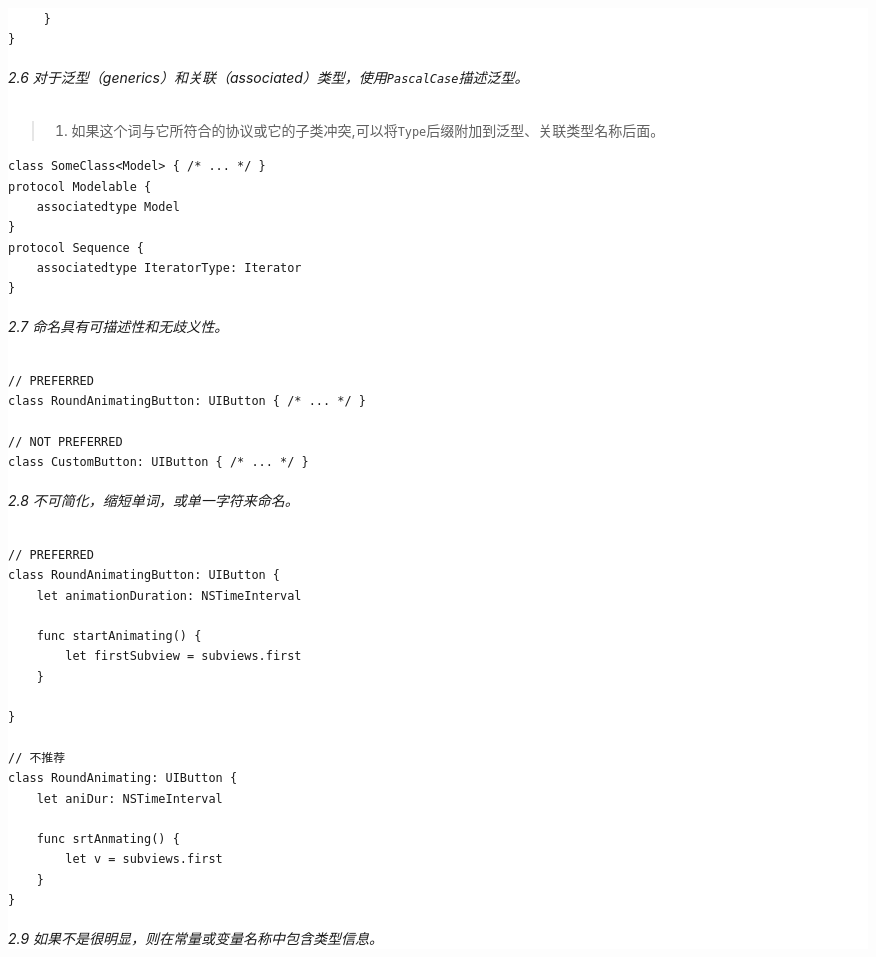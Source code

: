 ```
     }	    
}
```

###### 2.6 对于泛型（generics）和关联（associated）类型，使用`PascalCase`描述泛型。
> 1. 如果这个词与它所符合的协议或它的子类冲突,可以将`Type`后缀附加到泛型、关联类型名称后面。

```
class SomeClass<Model> { /* ... */ }
protocol Modelable {
    associatedtype Model
}
protocol Sequence {
    associatedtype IteratorType: Iterator
}
```

###### 2.7 命名具有可描述性和无歧义性。

```
// PREFERRED
class RoundAnimatingButton: UIButton { /* ... */ }

// NOT PREFERRED
class CustomButton: UIButton { /* ... */ }

```

###### 2.8 不可简化，缩短单词，或单一字符来命名。

```
// PREFERRED
class RoundAnimatingButton: UIButton {
    let animationDuration: NSTimeInterval

    func startAnimating() {
        let firstSubview = subviews.first
    }

}

// 不推荐
class RoundAnimating: UIButton {
    let aniDur: NSTimeInterval

    func srtAnmating() {
        let v = subviews.first
    }
}
```

###### 2.9 如果不是很明显，则在常量或变量名称中包含类型信息。
